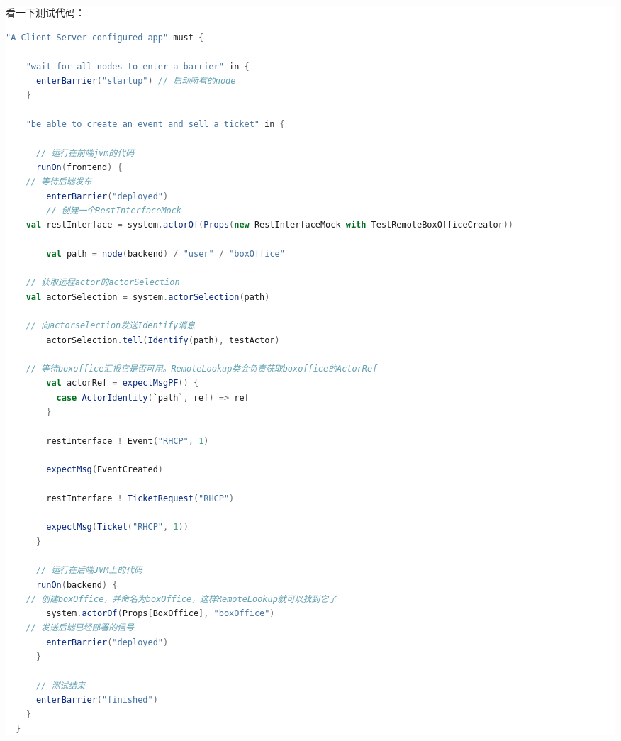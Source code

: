 看一下测试代码：
```scala
"A Client Server configured app" must {

    "wait for all nodes to enter a barrier" in {
      enterBarrier("startup") // 启动所有的node
    }

    "be able to create an event and sell a ticket" in {

      // 运行在前端jvm的代码
      runOn(frontend) {
 	// 等待后端发布
        enterBarrier("deployed")
        // 创建一个RestInterfaceMock
	val restInterface = system.actorOf(Props(new RestInterfaceMock with TestRemoteBoxOfficeCreator))

        val path = node(backend) / "user" / "boxOffice"
        
	// 获取远程actor的actorSelection
	val actorSelection = system.actorSelection(path)

 	// 向actorselection发送Identify消息
        actorSelection.tell(Identify(path), testActor)

	// 等待boxoffice汇报它是否可用。RemoteLookup类会负责获取boxoffice的ActorRef
        val actorRef = expectMsgPF() {
          case ActorIdentity(`path`, ref) => ref
        }

        restInterface ! Event("RHCP", 1)

        expectMsg(EventCreated)

        restInterface ! TicketRequest("RHCP")

        expectMsg(Ticket("RHCP", 1))
      }

      // 运行在后端JVM上的代码
      runOn(backend) {
	// 创建boxOffice，并命名为boxOffice，这样RemoteLookup就可以找到它了
        system.actorOf(Props[BoxOffice], "boxOffice")
	// 发送后端已经部署的信号
        enterBarrier("deployed")
      }

      // 测试结束
      enterBarrier("finished")
    }
  }
```
